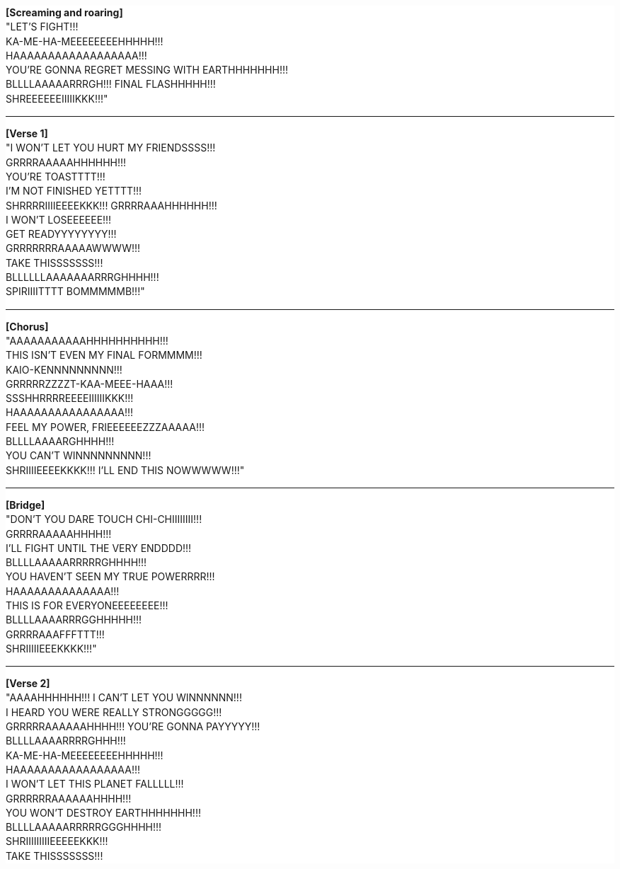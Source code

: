 **[Screaming and roaring]**  
"LET’S FIGHT!!!  
KA-ME-HA-MEEEEEEEEHHHHH!!!  
HAAAAAAAAAAAAAAAAAA!!!  
YOU’RE GONNA REGRET MESSING WITH EARTHHHHHHH!!!  
BLLLLAAAAARRRGH!!! FINAL FLASHHHHH!!!  
SHREEEEEEIIIIIKKK!!!"

---

**[Verse 1]**  
"I WON’T LET YOU HURT MY FRIENDSSSS!!!  
GRRRRAAAAAHHHHHH!!!  
YOU’RE TOASTTTT!!!  
I’M NOT FINISHED YETTTT!!!  
SHRRRRIIIIEEEEKKK!!! GRRRRAAAHHHHHH!!!  
I WON’T LOSEEEEEE!!!  
GET READYYYYYYYY!!!  
GRRRRRRRAAAAAWWWW!!!  
TAKE THISSSSSSS!!!  
BLLLLLLAAAAAAARRRGHHHH!!!  
SPIRIIIITTTT BOMMMMMB!!!"

---

**[Chorus]**  
"AAAAAAAAAAAHHHHHHHHHH!!!  
THIS ISN’T EVEN MY FINAL FORMMMM!!!  
KAIO-KENNNNNNNNN!!!  
GRRRRRZZZZT-KAA-MEEE-HAAA!!!  
SSSHHRRRREEEEIIIIIIKKK!!!  
HAAAAAAAAAAAAAAAA!!!  
FEEL MY POWER, FRIEEEEEEZZZAAAAA!!!  
BLLLLAAAARGHHHH!!!  
YOU CAN’T WINNNNNNNNN!!!  
SHRIIIIEEEEKKKK!!! I’LL END THIS NOWWWWW!!!"

---

**[Bridge]**  
"DON’T YOU DARE TOUCH CHI-CHIIIIIIII!!!  
GRRRRAAAAAHHHH!!!  
I’LL FIGHT UNTIL THE VERY ENDDDD!!!  
BLLLLAAAAARRRRRGHHHH!!!  
YOU HAVEN’T SEEN MY TRUE POWERRRR!!!  
HAAAAAAAAAAAAAA!!!  
THIS IS FOR EVERYONEEEEEEEE!!!  
BLLLLAAAARRRGGHHHHH!!!  
GRRRRAAAFFFTTT!!!  
SHRIIIIIEEEKKKK!!!"

---

**[Verse 2]**  
"AAAAHHHHHH!!! I CAN’T LET YOU WINNNNNN!!!  
I HEARD YOU WERE REALLY STRONGGGGG!!!  
GRRRRRAAAAAAHHHH!!! YOU’RE GONNA PAYYYYY!!!  
BLLLLAAAARRRRGHHH!!!  
KA-ME-HA-MEEEEEEEEHHHHH!!!  
HAAAAAAAAAAAAAAAAA!!!  
I WON’T LET THIS PLANET FALLLLL!!!  
GRRRRRRAAAAAAHHHH!!!  
YOU WON’T DESTROY EARTHHHHHHH!!!  
BLLLLAAAAARRRRRGGGHHHH!!!  
SHRIIIIIIIIIEEEEEKKK!!!  
TAKE THISSSSSSS!!!  